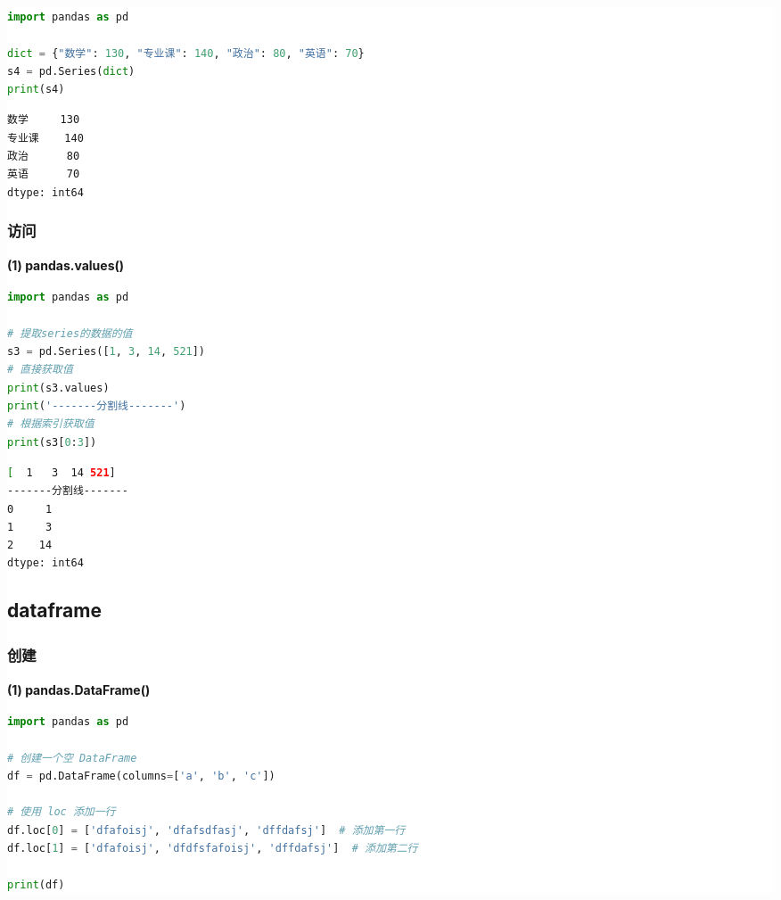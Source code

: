 ```python
import pandas as pd

dict = {"数学": 130, "专业课": 140, "政治": 80, "英语": 70}
s4 = pd.Series(dict)
print(s4)
```

```bash
数学     130
专业课    140
政治      80
英语      70
dtype: int64
```

### 访问

**(1) pandas.values()**

```python
import pandas as pd

# 提取series的数据的值
s3 = pd.Series([1, 3, 14, 521])
# 直接获取值
print(s3.values)
print('-------分割线-------')
# 根据索引获取值
print(s3[0:3])
```

```bash
[  1   3  14 521]
-------分割线-------
0     1
1     3
2    14
dtype: int64
```


## dataframe

### 创建

**(1) pandas.DataFrame()**

```python
import pandas as pd

# 创建一个空 DataFrame
df = pd.DataFrame(columns=['a', 'b', 'c'])

# 使用 loc 添加一行
df.loc[0] = ['dfafoisj', 'dfafsdfasj', 'dffdafsj']  # 添加第一行
df.loc[1] = ['dfafoisj', 'dfdfsfafoisj', 'dffdafsj']  # 添加第二行

print(df)
```
